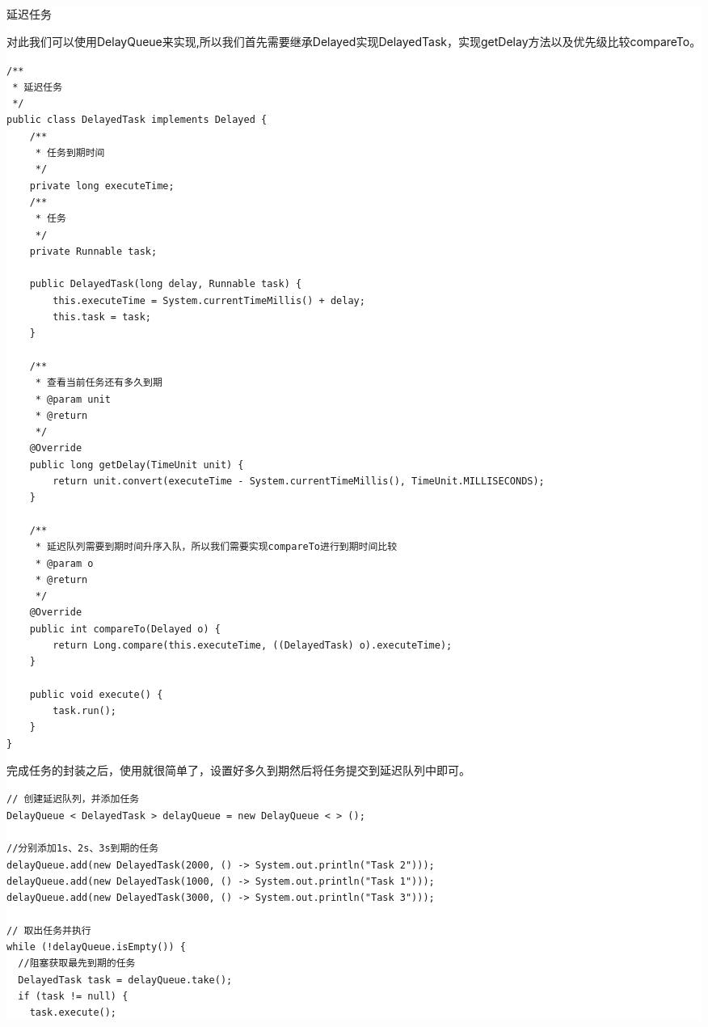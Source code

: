 延迟任务

对此我们可以使用DelayQueue来实现,所以我们首先需要继承Delayed实现DelayedTask，实现getDelay方法以及优先级比较compareTo。

```plain
/**
 * 延迟任务
 */
public class DelayedTask implements Delayed {
    /**
     * 任务到期时间
     */
    private long executeTime;
    /**
     * 任务
     */
    private Runnable task;

    public DelayedTask(long delay, Runnable task) {
        this.executeTime = System.currentTimeMillis() + delay;
        this.task = task;
    }

    /**
     * 查看当前任务还有多久到期
     * @param unit
     * @return
     */
    @Override
    public long getDelay(TimeUnit unit) {
        return unit.convert(executeTime - System.currentTimeMillis(), TimeUnit.MILLISECONDS);
    }

    /**
     * 延迟队列需要到期时间升序入队，所以我们需要实现compareTo进行到期时间比较
     * @param o
     * @return
     */
    @Override
    public int compareTo(Delayed o) {
        return Long.compare(this.executeTime, ((DelayedTask) o).executeTime);
    }

    public void execute() {
        task.run();
    }
}
```

完成任务的封装之后，使用就很简单了，设置好多久到期然后将任务提交到延迟队列中即可。

```plain
// 创建延迟队列，并添加任务
DelayQueue < DelayedTask > delayQueue = new DelayQueue < > ();

//分别添加1s、2s、3s到期的任务
delayQueue.add(new DelayedTask(2000, () -> System.out.println("Task 2")));
delayQueue.add(new DelayedTask(1000, () -> System.out.println("Task 1")));
delayQueue.add(new DelayedTask(3000, () -> System.out.println("Task 3")));

// 取出任务并执行
while (!delayQueue.isEmpty()) {
  //阻塞获取最先到期的任务
  DelayedTask task = delayQueue.take();
  if (task != null) {
    task.execute();
```